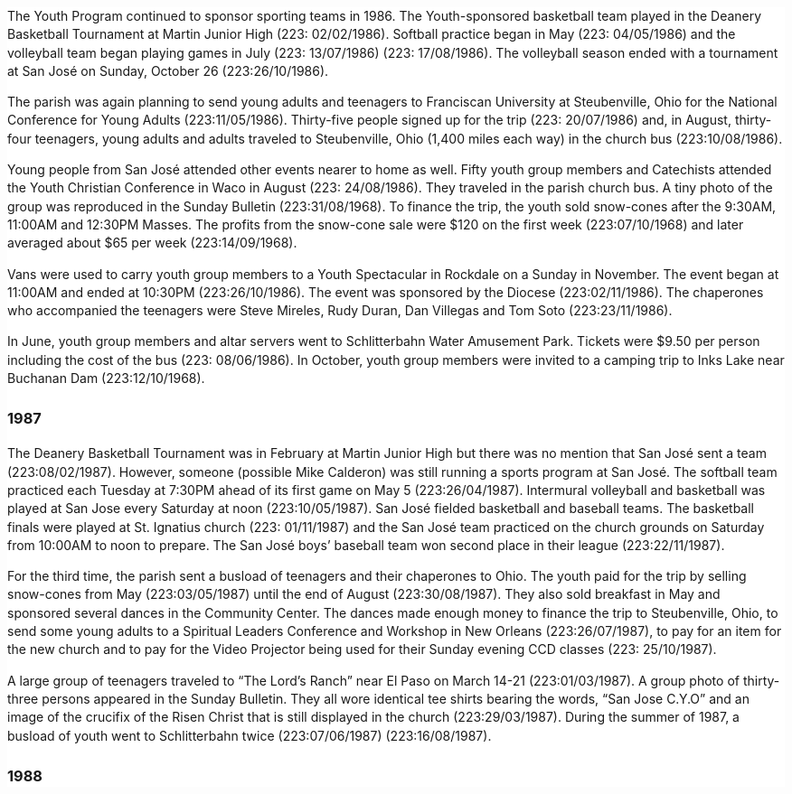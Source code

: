 The Youth Program continued to sponsor sporting teams in 1986. The Youth-sponsored basketball team played in the Deanery Basketball Tournament at Martin Junior High (223: 02/02/1986). Softball practice began in May (223: 04/05/1986) and the volleyball team began playing games in July (223: 13/07/1986) (223: 17/08/1986). The volleyball season ended with a tournament at San José on Sunday, October 26 (223:26/10/1986).

The parish was again planning to send young adults and teenagers to Franciscan University at Steubenville, Ohio for the National Conference for Young Adults (223:11/05/1986). Thirty-five people signed up for the trip (223: 20/07/1986) and, in August, thirty-four teenagers, young adults and adults traveled to Steubenville, Ohio (1,400 miles each way) in the church bus (223:10/08/1986).

Young people from San José attended other events nearer to home as well. Fifty youth group members and Catechists attended the Youth Christian Conference in Waco in August (223: 24/08/1986). They traveled in the parish church bus. A tiny photo of the group was reproduced in the Sunday Bulletin (223:31/08/1968). To finance the trip, the youth sold snow-cones after the 9:30AM, 11:00AM and 12:30PM Masses. The profits from the snow-cone sale were $120 on the first week (223:07/10/1968) and later averaged about $65 per week (223:14/09/1968).

Vans were used to carry youth group members to a Youth Spectacular in Rockdale on a Sunday in November. The event began at 11:00AM and ended at 10:30PM (223:26/10/1986). The event was sponsored by the Diocese (223:02/11/1986). The chaperones who accompanied the teenagers were Steve Mireles, Rudy Duran, Dan Villegas and Tom Soto (223:23/11/1986).

In June, youth group members and altar servers went to Schlitterbahn Water Amusement Park. Tickets were $9.50 per person including the cost of the bus (223: 08/06/1986). In October, youth group members were invited to a camping trip to Inks Lake near Buchanan Dam (223:12/10/1968).

### 1987

The Deanery Basketball Tournament was in February at Martin Junior High but there was no mention that San José sent a team (223:08/02/1987). However, someone (possible Mike Calderon) was still running a sports program at San José. The softball team practiced each Tuesday at 7:30PM ahead of its first game on May 5 (223:26/04/1987). Intermural volleyball and basketball was played at San Jose every Saturday at noon (223:10/05/1987). San José fielded basketball and baseball teams. The basketball finals were played at St. Ignatius church (223: 01/11/1987) and the San José team practiced on the church grounds on Saturday from 10:00AM to noon to prepare. The San José boys’ baseball team won second place in their league (223:22/11/1987).

For the third time, the parish sent a busload of teenagers and their chaperones to Ohio. The youth paid for the trip by selling snow-cones from May (223:03/05/1987) until the end of August (223:30/08/1987). They also sold breakfast in May and sponsored several dances in the Community Center. The dances made enough money to finance the trip to Steubenville, Ohio, to send some young adults to a Spiritual Leaders Conference and Workshop in New Orleans (223:26/07/1987), to pay for an item for the new church and to pay for the Video Projector being used for their Sunday evening CCD classes (223: 25/10/1987).

A large group of teenagers traveled to “The Lord’s Ranch” near El Paso on March 14-21 (223:01/03/1987). A group photo of thirty-three persons appeared in the Sunday Bulletin. They all wore identical tee shirts bearing the words, “San Jose C.Y.O” and an image of the crucifix of the Risen Christ that is still displayed in the church (223:29/03/1987). During the summer of 1987, a busload of youth went to Schlitterbahn twice (223:07/06/1987) (223:16/08/1987).

### 1988
